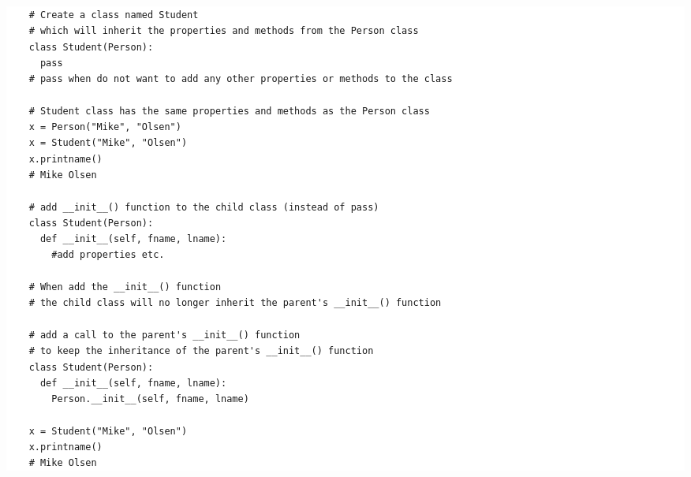         # Create a class named Student
        # which will inherit the properties and methods from the Person class
        class Student(Person):
          pass
        # pass when do not want to add any other properties or methods to the class
        
        # Student class has the same properties and methods as the Person class
        x = Person("Mike", "Olsen")
        x = Student("Mike", "Olsen")
        x.printname()
        # Mike Olsen
        
        # add __init__() function to the child class (instead of pass)
        class Student(Person):
          def __init__(self, fname, lname):
            #add properties etc.
        
        # When add the __init__() function
        # the child class will no longer inherit the parent's __init__() function
        
        # add a call to the parent's __init__() function
        # to keep the inheritance of the parent's __init__() function
        class Student(Person):
          def __init__(self, fname, lname):
            Person.__init__(self, fname, lname)
        
        x = Student("Mike", "Olsen")
        x.printname()
        # Mike Olsen
        